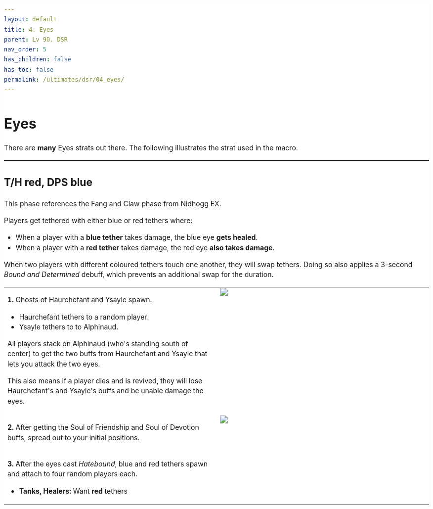 ```yaml
---
layout: default
title: 4. Eyes
parent: Lv 90. DSR
nav_order: 5
has_children: false
has_toc: false
permalink: /ultimates/dsr/04_eyes/
---
```


# Eyes

There are **many** Eyes strats out there. The following illustrates the strat
used in the macro.

---

## T/H red, DPS blue

This phase references the Fang and Claw phase from Nidhogg EX.

Players get tethered with either blue or red tethers where:

- When a player with a **blue tether** takes damage, the blue eye
  **gets healed**.
- When a player with a **red tether** takes damage, the red eye
  **also takes damage**.

When two players with different coloured tethers touch one another, they will
swap tethers. Doing so also applies a 3-second *Bound and Determined* debuff,
which prevents an additional swap for the duration.

<table>
  <tr>
    <td width="50%">
      <p><b>1.</b> Ghosts of Haurchefant and Ysayle spawn.</p>
      <ul>
        <li>Haurchefant tethers to a random player.</li>
        <li>Ysayle tethers to to Alphinaud.</li>
      </ul>
      <p>All players stack on Alphinaud (who's standing south of center) to get
      the two buffs from Haurchefant and Ysayle that lets you attack the two
      eyes.</p>
      <p>This also means if a player dies and is revived, they will lose
      Haurchefant's and Ysayle's buffs and be unable damage the eyes.</p>
    </td>
    <td><img src="{{site.baseurl}}/images/ultimates/dsr/04/eyes_01.jpg"></td>
  </tr>
  <tr>
    <td>
      <p><b>2.</b> After getting the Soul of Friendship and Soul of Devotion
      buffs, spread out to your initial positions.</p>
    </td>
    <td><img src="{{site.baseurl}}/images/ultimates/dsr/04/eyes_02.jpg"></td>
  </tr>
  <tr>
    <td>
      <p><b>3.</b> After the eyes cast <em>Hatebound</em>, blue and red tethers
      spawn and attach to four random players each.</p>
      <ul>
        <li><b>Tanks, Healers:</b> Want <b>red</b> tethers</li>